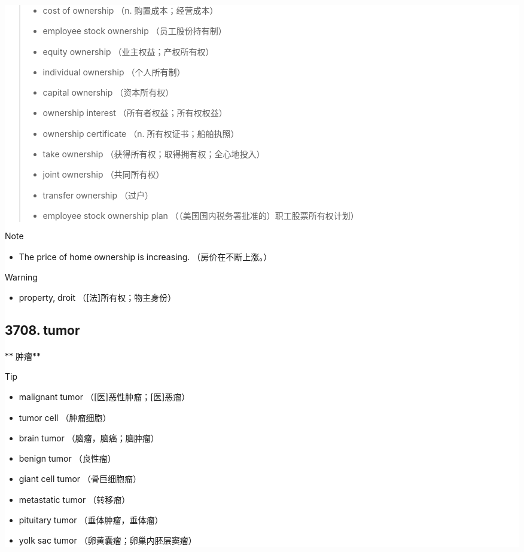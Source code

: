 >
> - cost of ownership （n. 购置成本；经营成本）
>
> - employee stock ownership （员工股份持有制）
>
> - equity ownership （业主权益；产权所有权）
>
> - individual ownership （个人所有制）
>
> - capital ownership （资本所有权）
>
> - ownership interest （所有者权益；所有权权益）
>
> - ownership certificate （n. 所有权证书；船舶执照）
>
> - take ownership （获得所有权；取得拥有权；全心地投入）
>
> - joint ownership （共同所有权）
>
> - transfer ownership （过户）
>
> - employee stock ownership plan （（美国国内税务署批准的）职工股票所有权计划）
>

> [!NOTE]
>
> - The price of home ownership is increasing. （房价在不断上涨。）
>

> [!WARNING]
>
> - property, droit （[法]所有权；物主身份）
>

## 3708. tumor

** 肿瘤**

> [!TIP]
>
> - malignant tumor （[医]恶性肿瘤；[医]恶瘤）
>
> - tumor cell （肿瘤细胞）
>
> - brain tumor （脑瘤，脑癌；脑肿瘤）
>
> - benign tumor （良性瘤）
>
> - giant cell tumor （骨巨细胞瘤）
>
> - metastatic tumor （转移瘤）
>
> - pituitary tumor （垂体肿瘤，垂体瘤）
>
> - yolk sac tumor （卵黄囊瘤；卵巢内胚层窦瘤）
>
